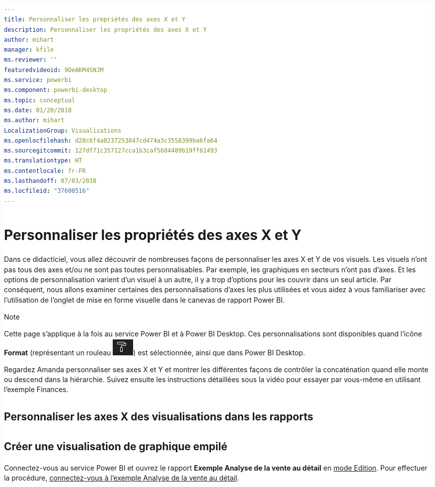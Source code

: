 ```yaml
---
title: Personnaliser les propriétés des axes X et Y
description: Personnaliser les propriétés des axes X et Y
author: mihart
manager: kfile
ms.reviewer: ''
featuredvideoid: 9DeAKM4SNJM
ms.service: powerbi
ms.component: powerbi-desktop
ms.topic: conceptual
ms.date: 01/20/2018
ms.author: mihart
LocalizationGroup: Visualizations
ms.openlocfilehash: d28c6f4a0237253847cd474a3c3558399ba6fa64
ms.sourcegitcommit: 127df71c357127cca1b3caf5684489b19ff61493
ms.translationtype: HT
ms.contentlocale: fr-FR
ms.lasthandoff: 07/03/2018
ms.locfileid: "37600516"
---
```

# <a name="customize-x-axis-and-y-axis-properties"></a>Personnaliser les propriétés des axes X et Y
Dans ce didacticiel, vous allez découvrir de nombreuses façons de personnaliser les axes X et Y de vos visuels. Les visuels n’ont pas tous des axes et/ou ne sont pas toutes personnalisables. Par exemple, les graphiques en secteurs n’ont pas d’axes. Et les options de personnalisation varient d’un visuel à un autre, il y a trop d’options pour les couvrir dans un seul article. Par conséquent, nous allons examiner certaines des personnalisations d’axes les plus utilisées et vous aidez à vous familiariser avec l’utilisation de l’onglet de mise en forme visuelle dans le canevas de rapport Power BI.  

> [!NOTE]
> Cette page s’applique à la fois au service Power BI et à Power BI Desktop. Ces personnalisations sont disponibles quand l’icône **Format** (représentant un rouleau ![](media/power-bi-visualization-customize-x-axis-and-y-axis/power-bi-paintroller.png)) est sélectionnée, ainsi que dans Power BI Desktop.  
>
>

Regardez Amanda personnaliser ses axes X et Y et montrer les différentes façons de contrôler la concaténation quand elle monte ou descend dans la hiérarchie. Suivez ensuite les instructions détaillées sous la vidéo pour essayer par vous-même en utilisant l’exemple Finances.

<iframe width="560" height="315" src="https://www.youtube.com/embed/9DeAKM4SNJM" frameborder="0" allowfullscreen></iframe>


## <a name="customizing-visualization-x-axes-in-reports"></a>Personnaliser les axes X des visualisations dans les rapports
## <a name="create-a-stacked-chart-visualization"></a>Créer une visualisation de graphique empilé
Connectez-vous au service Power BI et ouvrez le rapport **Exemple Analyse de la vente au détail** en [mode Edition](service-interact-with-a-report-in-editing-view.md). Pour effectuer la procédure, [connectez-vous à l’exemple Analyse de la vente au détail](sample-datasets.md).
